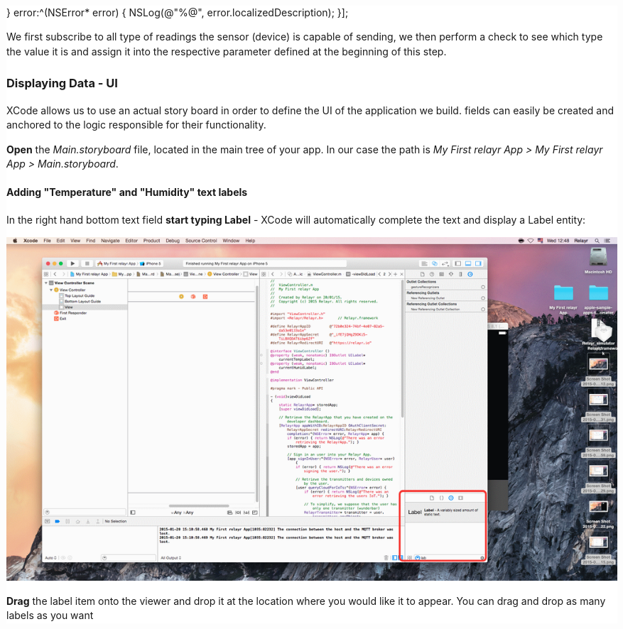 } error:^(NSError* error) {
    NSLog(@&quot;%@&quot;, error.localizedDescription);
}]; 
</code></pre>

<p>We first subscribe to all type of readings the sensor (device) is capable of sending, we then perform a check to see which type the value it is and assign it into the respective parameter defined at the beginning of this step.</p>
<h3>Displaying Data - UI</h3>
<p>XCode allows us to use an actual story board in order to define the UI of the application we build. fields can easily be created and anchored to the logic responsible for their functionality.</p>
<p><strong>Open</strong> the <em>Main.storyboard</em> file,
located in the main tree of your app. In our case the path is <em>My First relayr App &gt; My First relayr App &gt; Main.storyboard</em>.</p>
<h4>Adding &quot;Temperature&quot; and &quot;Humidity&quot; text labels</h4>
<p>In the right hand bottom text field <strong>start typing Label</strong> - XCode will automatically complete the text and display a Label entity:</p>
<p><img src="assets/UI1.png" /></p>
<p><strong>Drag</strong> the label item onto the viewer and drop it at the location where you would like it to appear. You can drag and drop as many labels as you want </p>